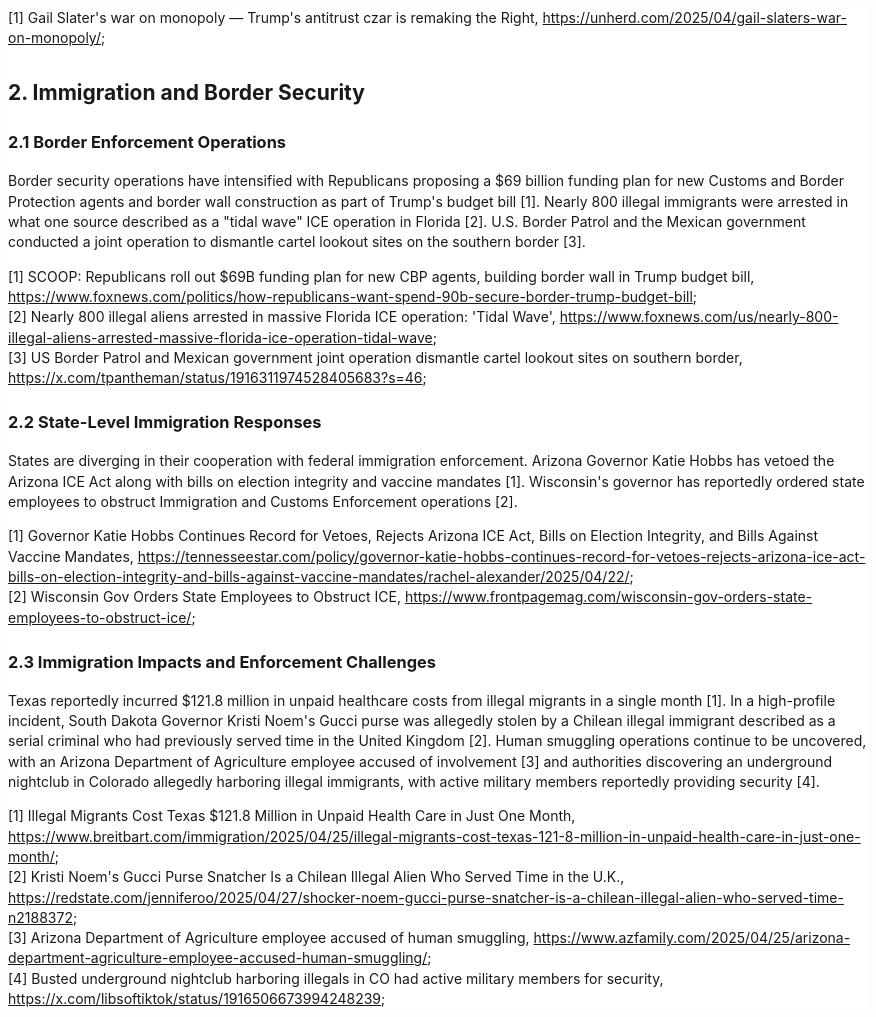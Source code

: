 [1] Gail Slater's war on monopoly — Trump's antitrust czar is remaking the Right, https://unherd.com/2025/04/gail-slaters-war-on-monopoly/;  

## 2. Immigration and Border Security

### 2.1 Border Enforcement Operations

Border security operations have intensified with Republicans proposing a $69 billion funding plan for new Customs and Border Protection agents and border wall construction as part of Trump's budget bill [1]. Nearly 800 illegal immigrants were arrested in what one source described as a "tidal wave" ICE operation in Florida [2]. U.S. Border Patrol and the Mexican government conducted a joint operation to dismantle cartel lookout sites on the southern border [3].

[1] SCOOP: Republicans roll out $69B funding plan for new CBP agents, building border wall in Trump budget bill, https://www.foxnews.com/politics/how-republicans-want-spend-90b-secure-border-trump-budget-bill;  
[2] Nearly 800 illegal aliens arrested in massive Florida ICE operation: 'Tidal Wave', https://www.foxnews.com/us/nearly-800-illegal-aliens-arrested-massive-florida-ice-operation-tidal-wave;  
[3] US Border Patrol and Mexican government joint operation dismantle cartel lookout sites on southern border, https://x.com/tpantheman/status/1916311974528405683?s=46;  

### 2.2 State-Level Immigration Responses

States are diverging in their cooperation with federal immigration enforcement. Arizona Governor Katie Hobbs has vetoed the Arizona ICE Act along with bills on election integrity and vaccine mandates [1]. Wisconsin's governor has reportedly ordered state employees to obstruct Immigration and Customs Enforcement operations [2].

[1] Governor Katie Hobbs Continues Record for Vetoes, Rejects Arizona ICE Act, Bills on Election Integrity, and Bills Against Vaccine Mandates, https://tennesseestar.com/policy/governor-katie-hobbs-continues-record-for-vetoes-rejects-arizona-ice-act-bills-on-election-integrity-and-bills-against-vaccine-mandates/rachel-alexander/2025/04/22/;  
[2] Wisconsin Gov Orders State Employees to Obstruct ICE, https://www.frontpagemag.com/wisconsin-gov-orders-state-employees-to-obstruct-ice/;  

### 2.3 Immigration Impacts and Enforcement Challenges

Texas reportedly incurred $121.8 million in unpaid healthcare costs from illegal migrants in a single month [1]. In a high-profile incident, South Dakota Governor Kristi Noem's Gucci purse was allegedly stolen by a Chilean illegal immigrant described as a serial criminal who had previously served time in the United Kingdom [2]. Human smuggling operations continue to be uncovered, with an Arizona Department of Agriculture employee accused of involvement [3] and authorities discovering an underground nightclub in Colorado allegedly harboring illegal immigrants, with active military members reportedly providing security [4].

[1] Illegal Migrants Cost Texas $121.8 Million in Unpaid Health Care in Just One Month, https://www.breitbart.com/immigration/2025/04/25/illegal-migrants-cost-texas-121-8-million-in-unpaid-health-care-in-just-one-month/;  
[2] Kristi Noem's Gucci Purse Snatcher Is a Chilean Illegal Alien Who Served Time in the U.K., https://redstate.com/jenniferoo/2025/04/27/shocker-noem-gucci-purse-snatcher-is-a-chilean-illegal-alien-who-served-time-n2188372;  
[3] Arizona Department of Agriculture employee accused of human smuggling, https://www.azfamily.com/2025/04/25/arizona-department-agriculture-employee-accused-human-smuggling/;  
[4] Busted underground nightclub harboring illegals in CO had active military members for security, https://x.com/libsoftiktok/status/1916506673994248239;  
